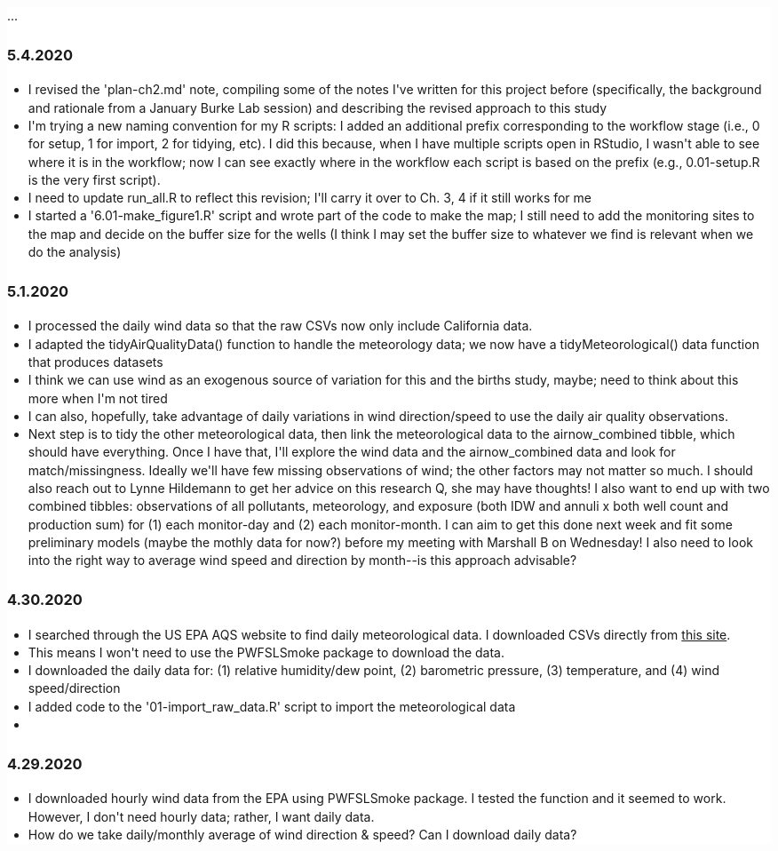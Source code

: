 ...

### 5.4.2020
- I revised the 'plan-ch2.md' note, compiling some of the notes I've written for this project before (specifically, the background and rationale from a January Burke Lab session) and describing the revised approach to this study
- I'm trying a new naming convention for my R scripts: I added an additional prefix corresponding to the workflow stage (i.e., 0 for setup, 1 for import, 2 for tidying, etc). I did this because, when I have multiple scripts open in RStudio, I wasn't able to see where it is in the workflow; now I can see exactly where in the workflow each script is based on the prefix (e.g., 0.01-setup.R is the very first script).
- I need to update run_all.R to reflect this revision; I'll carry it over to Ch. 3, 4 if it still works for me
- I started a '6.01-make_figure1.R' script and wrote part of the code to make the map; I still need to add the monitoring sites to the map and decide on the buffer size for the wells (I think I may set the buffer size to whatever we find is relevant when we do the analysis)

### 5.1.2020
- I processed the daily wind data so that the raw CSVs now only include California data.
- I adapted the tidyAirQualityData() function to handle the meteorology data; we now have a tidyMeteorological() data function that produces datasets
- I think we can use wind as an exogenous source of variation for this and the births study, maybe; need to think about this more when I'm not tired
- I can also, hopefully, take advantage of daily variations in wind direction/speed to use the daily air quality observations.
- Next step is to tidy the other meteorological data, then link the meteorological data to the airnow_combined tibble, which should have everything. Once I have that, I'll explore the wind data and the airnow_combined data and look for match/missingness. Ideally we'll have few missing observations of wind; the other factors may not matter so much. I should also reach out to Lynne Hildemann to get her advice on this research Q, she may have thoughts! I also want to end up with two combined tibbles: observations of all pollutants, meteorology, and exposure (both IDW and annuli x both well count and production sum) for (1) each monitor-day and (2) each monitor-month. I can aim to get this done next week and fit some preliminary models (maybe the mothly data for now?) before my meeting with Marshall B on Wednesday! I also need to look into the right way to average wind speed and direction by month--is this approach advisable?

### 4.30.2020
- I searched through the US EPA AQS website to find daily meteorological data. I downloaded CSVs directly from [this site](https://aqs.epa.gov/aqsweb/airdata/download_files.html).
- This means I won't need to use the PWFSLSmoke package to download the data.
- I downloaded the daily data for: (1) relative humidity/dew point, (2) barometric pressure, (3) temperature, and (4) wind speed/direction
- I added code to the '01-import_raw_data.R' script to import the meteorological data
-

### 4.29.2020
- I downloaded hourly wind data from the EPA using PWFSLSmoke package. I tested the function and it seemed to work. However, I don't need hourly data; rather, I want daily data.
- How do we take daily/monthly average of wind direction & speed? Can I download daily data?
